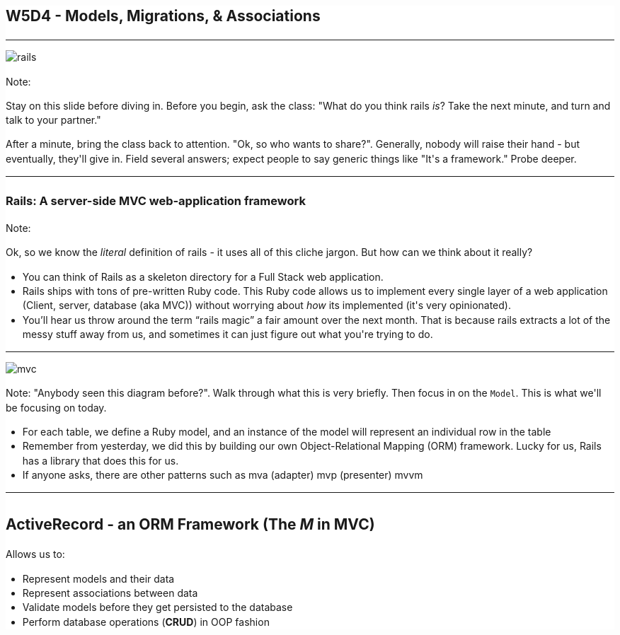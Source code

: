 ## W5D4 - Models, Migrations, & Associations

---

![rails](https://upload.wikimedia.org/wikipedia/commons/thumb/6/62/Ruby_On_Rails_Logo.svg/1200px-Ruby_On_Rails_Logo.svg.png)

Note:

Stay on this slide before diving in. Before you begin, ask the class: "What do you think rails _is_? Take the next minute, and turn and talk to your partner."

After a minute, bring the class back to attention. "Ok, so who wants to share?". Generally, nobody will raise their hand - but eventually, they'll give in. Field several answers; expect people to say generic things like "It's a framework." Probe deeper.

---

### Rails: A server-side MVC web-application framework

Note:

Ok, so we know the _literal_ definition of rails - it uses all of this cliche jargon. But how can we think about it really?
- You can think of Rails as a skeleton directory for a Full Stack web application. 
- Rails ships with tons of pre-written Ruby code. This Ruby code allows us to implement every single layer of a web application (Client, server, database (aka MVC)) without worrying about _how_ its implemented (it's very opinionated).
- You’ll hear us throw around the term “rails magic” a fair amount over the next month. That is because rails extracts a lot of the messy stuff away from us, and sometimes it can just figure out what you're trying to do.

---

![mvc](https://camo.githubusercontent.com/40c8c3f6b10edc88340bb3a5c5b1646ba4276144/687474703a2f2f6d656469612e74756d626c722e636f6d2f66313435666130316464386361646432383533373139346465303063646135392f74756d626c725f696e6c696e655f6d7074717a6d5736426a31717a347267702e706e67)
    
Note:
"Anybody seen this diagram before?". Walk through what this is very briefly. Then focus in on the `Model`. This is what we'll be focusing on today.
- For each table, we define a Ruby model, and an instance of the model will represent an individual row in the table
- Remember from yesterday, we did this by building our own Object-Relational Mapping (ORM) framework. Lucky for us, Rails has a library that does this for us.
- If anyone asks, there are other patterns such as mva (adapter) mvp (presenter) mvvm

---

## ActiveRecord - an ORM Framework (The _*M*_ in MVC)
Allows us to:
* Represent models and their data
* Represent associations between data
* Validate models before they get persisted to the database
* Perform database operations (**CRUD**) in OOP fashion
